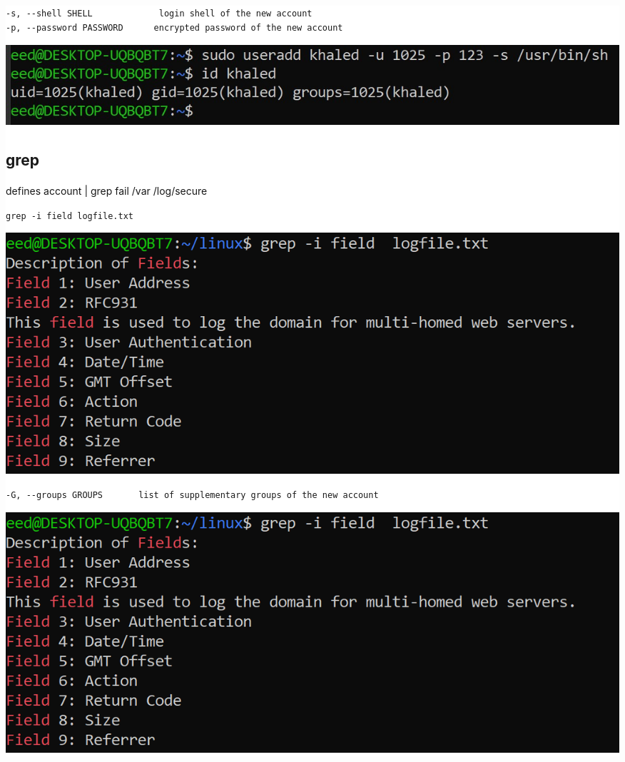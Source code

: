 ```
-s, --shell SHELL             login shell of the new account
-p, --password PASSWORD      encrypted password of the new account
```
![useradd-](useradd-.jpg)
## grep
 defines account | grep fail /var /log/secure
```
grep -i field logfile.txt
```
![grep](grep.PNG)
```
-G, --groups GROUPS       list of supplementary groups of the new account
```
![grep](grep.PNG)
